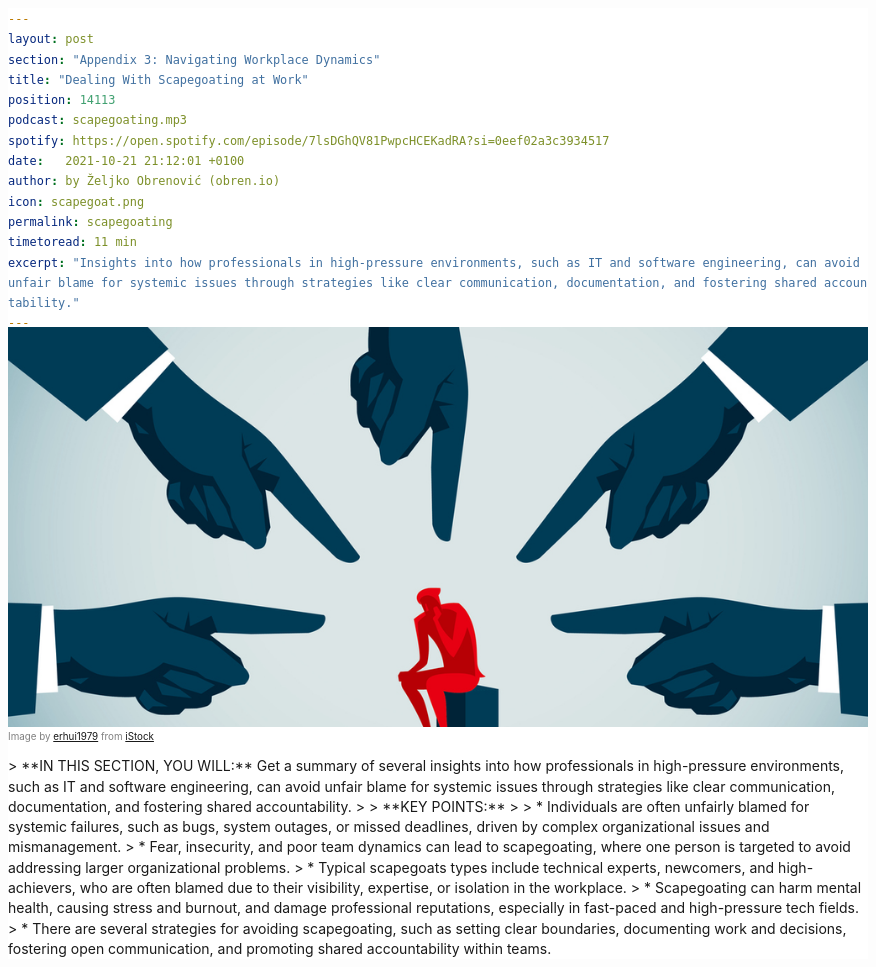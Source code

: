 ```yaml
---
layout: post
section: "Appendix 3: Navigating Workplace Dynamics"
title: "Dealing With Scapegoating at Work"
position: 14113
podcast: scapegoating.mp3
spotify: https://open.spotify.com/episode/7lsDGhQV81PwpcHCEKadRA?si=0eef02a3c3934517
date:   2021-10-21 21:12:01 +0100
author: by Željko Obrenović (obren.io)
icon: scapegoat.png
permalink: scapegoating
timetoread: 11 min
excerpt: "Insights into how professionals in high-pressure environments, such as IT and software engineering, can avoid unfair blame for systemic issues through strategies like clear communication, documentation, and fostering shared accountability."
---
```

<img style="margin-top: -20px; width: 100%; height: 400px; object-fit: cover"
src="assets/images/istock/iStock-926238246.jpg">
<div style="font-size: 70%; margin-top: -16px; color: grey; margin-bottom: 12px">
Image by <a target="_blank" href="https://www.istockphoto.com/en/portfolio/erhui1979">erhui1979</a> from <a target="_blank" href="https://www.istockphoto.com/">iStock</a>
</div>
> **IN THIS SECTION, YOU WILL:** Get a summary of several insights into how professionals in high-pressure environments, such as IT and software engineering, can avoid unfair blame for systemic issues through strategies like clear communication, documentation, and fostering shared accountability.
>
> **KEY POINTS:**
>
> * Individuals are often unfairly blamed for systemic failures, such as bugs, system outages, or missed deadlines, driven by complex organizational issues and mismanagement.
> * Fear, insecurity, and poor team dynamics can lead to scapegoating, where one person is targeted to avoid addressing larger organizational problems.
> * Typical scapegoats types include technical experts, newcomers, and high-achievers, who are often blamed due to their visibility, expertise, or isolation in the workplace.
> * Scapegoating can harm mental health, causing stress and burnout, and damage professional reputations, especially in fast-paced and high-pressure tech fields.
> * There are several strategies for avoiding scapegoating, such as setting clear boundaries, documenting work and decisions, fostering open communication, and promoting shared accountability within teams.

<style>
    .quote {
        border-left: 8px solid #d9ead3;
        padding-left: 36px;
        margin-top: 30px;
        margin-bottom: 40px;
        font-size: 140%;
        font-style: normal;
        color:#888;
    }
    @media only screen and (max-width: 768px) {
        [class= "quote"] {
            display: none;
        }
    }
    h2 {
        font-weight: bold;
    }
    h3 {
        margin-top: 42px;
    }